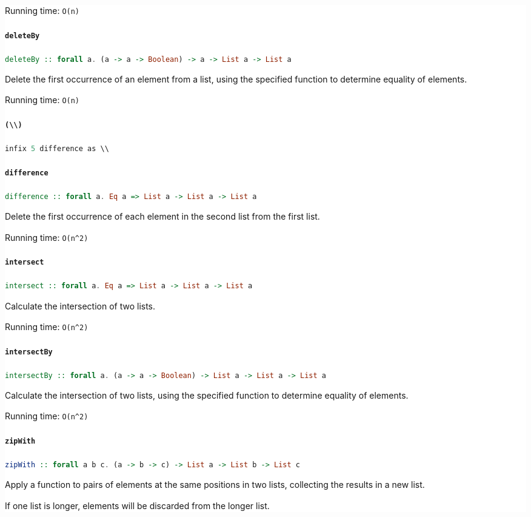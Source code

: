 Running time: `O(n)`

#### `deleteBy`

``` purescript
deleteBy :: forall a. (a -> a -> Boolean) -> a -> List a -> List a
```

Delete the first occurrence of an element from a list, using the specified
function to determine equality of elements.

Running time: `O(n)`

#### `(\\)`

``` purescript
infix 5 difference as \\
```

#### `difference`

``` purescript
difference :: forall a. Eq a => List a -> List a -> List a
```

Delete the first occurrence of each element in the second list from the first list.

Running time: `O(n^2)`

#### `intersect`

``` purescript
intersect :: forall a. Eq a => List a -> List a -> List a
```

Calculate the intersection of two lists.

Running time: `O(n^2)`

#### `intersectBy`

``` purescript
intersectBy :: forall a. (a -> a -> Boolean) -> List a -> List a -> List a
```

Calculate the intersection of two lists, using the specified
function to determine equality of elements.

Running time: `O(n^2)`

#### `zipWith`

``` purescript
zipWith :: forall a b c. (a -> b -> c) -> List a -> List b -> List c
```

Apply a function to pairs of elements at the same positions in two lists,
collecting the results in a new list.

If one list is longer, elements will be discarded from the longer list.
